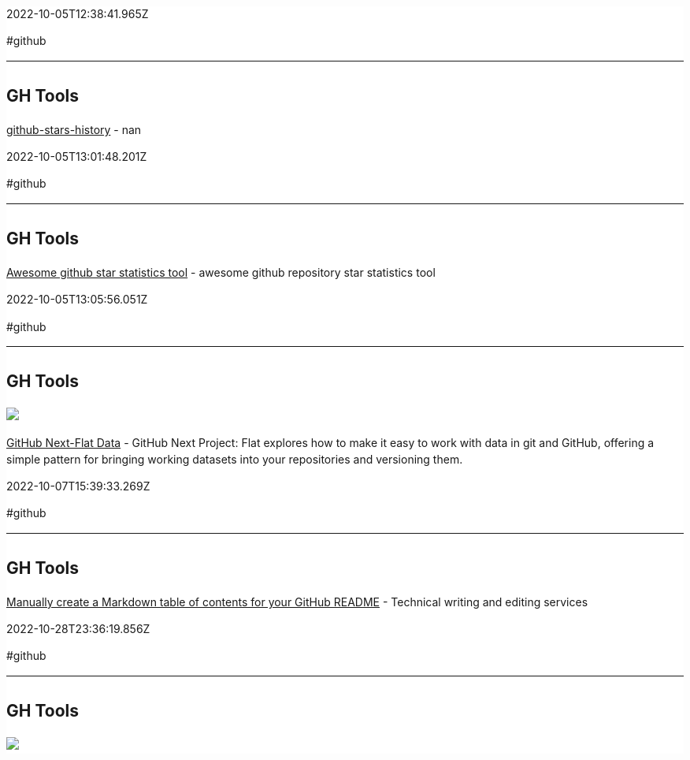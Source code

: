 2022-10-05T12:38:41.965Z

#github

---

## GH Tools

[github-stars-history](https://stars.przemeknowak.com) - nan

2022-10-05T13:01:48.201Z

#github

---

## GH Tools

[Awesome github star statistics tool](https://stars.yangerxiao.com) - awesome github repository star statistics tool

2022-10-05T13:05:56.051Z

#github

---

## GH Tools

![](https://githubnext.com/assets/images/og/project/flat-data.png)

[GitHub Next-Flat Data](https://githubnext.com/projects/flat-data) - GitHub Next Project: Flat explores how to make it easy to work with data in git and GitHub, offering a simple pattern for bringing working datasets into your repositories and versioning them.

2022-10-07T15:39:33.269Z

#github

---

## GH Tools

[Manually create a Markdown table of contents for your GitHub README](https://www.setcorrect.com/portfolio/work11) - Technical writing and editing services

2022-10-28T23:36:19.856Z

#github

---

## GH Tools

![](https://star-history.com/star-history.webp)
